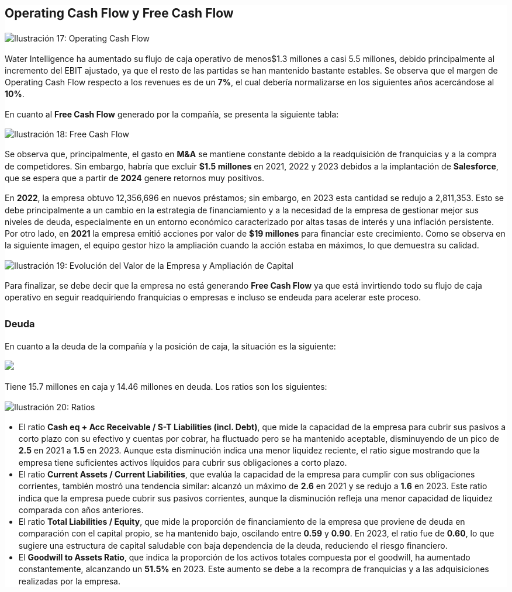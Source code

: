 ## Operating Cash Flow y Free Cash Flow

![Ilustración 17: Operating Cash Flow](/src/assets/tesis/water/Picture19.webp)

Water Intelligence ha aumentado su flujo de caja operativo de menos$1.3 millones a casi 5.5 millones, debido principalmente al incremento del EBIT ajustado, ya que el resto de las partidas se han mantenido bastante estables. Se observa que el margen de Operating Cash Flow respecto a los revenues es de un **7%**, el cual debería normalizarse en los siguientes años acercándose al **10%**.

En cuanto al **Free Cash Flow** generado por la compañía, se presenta la siguiente tabla:

![Ilustración 18: Free Cash Flow](/src/assets/tesis/water/Picture20.webp)

Se observa que, principalmente, el gasto en **M&A** se mantiene constante debido a la readquisición de franquicias y a la compra de competidores. Sin embargo, habría que excluir **$1.5 millones** en 2021, 2022 y 2023 debidos a la implantación de **Salesforce**, que se espera que a partir de **2024** genere retornos muy positivos.

En **2022**, la empresa obtuvo 12,356,696 en nuevos préstamos; sin embargo, en 2023 esta cantidad se redujo a 2,811,353. Esto se debe principalmente a un cambio en la estrategia de financiamiento y a la necesidad de la empresa de gestionar mejor sus niveles de deuda, especialmente en un entorno económico caracterizado por altas tasas de interés y una inflación persistente. Por otro lado, en **2021** la empresa emitió acciones por valor de **$19 millones** para financiar este crecimiento. Como se observa en la siguiente imagen, el equipo gestor hizo la ampliación cuando la acción estaba en máximos, lo que demuestra su calidad.

![Ilustración 19: Evolución del Valor de la Empresa y Ampliación de Capital](/src/assets/tesis/water/Picture21.webp)

Para finalizar, se debe decir que la empresa no está generando **Free Cash Flow** ya que está invirtiendo todo su flujo de caja operativo en seguir readquiriendo franquicias o empresas e incluso se endeuda para acelerar este proceso.

### Deuda

En cuanto a la deuda de la compañía y la posición de caja, la situación es la siguiente:

![](/src/assets/tesis/water/Picture22.webp)

Tiene 15.7 millones en caja y 14.46 millones en deuda. Los ratios son los siguientes:

![Ilustración 20: Ratios](/src/assets/tesis/water/Picture23.webp)

- El ratio **Cash eq + Acc Receivable / S-T Liabilities (incl. Debt)**, que mide la capacidad de la empresa para cubrir sus pasivos a corto plazo con su efectivo y cuentas por cobrar, ha fluctuado pero se ha mantenido aceptable, disminuyendo de un pico de **2.5** en 2021 a **1.5** en 2023. Aunque esta disminución indica una menor liquidez reciente, el ratio sigue mostrando que la empresa tiene suficientes activos líquidos para cubrir sus obligaciones a corto plazo.
- El ratio **Current Assets / Current Liabilities**, que evalúa la capacidad de la empresa para cumplir con sus obligaciones corrientes, también mostró una tendencia similar: alcanzó un máximo de **2.6** en 2021 y se redujo a **1.6** en 2023. Este ratio indica que la empresa puede cubrir sus pasivos corrientes, aunque la disminución refleja una menor capacidad de liquidez comparada con años anteriores.
- El ratio **Total Liabilities / Equity**, que mide la proporción de financiamiento de la empresa que proviene de deuda en comparación con el capital propio, se ha mantenido bajo, oscilando entre **0.59** y **0.90**. En 2023, el ratio fue de **0.60**, lo que sugiere una estructura de capital saludable con baja dependencia de la deuda, reduciendo el riesgo financiero.
- El **Goodwill to Assets Ratio**, que indica la proporción de los activos totales compuesta por el goodwill, ha aumentado constantemente, alcanzando un **51.5%** en 2023. Este aumento se debe a la recompra de franquicias y a las adquisiciones realizadas por la empresa.
